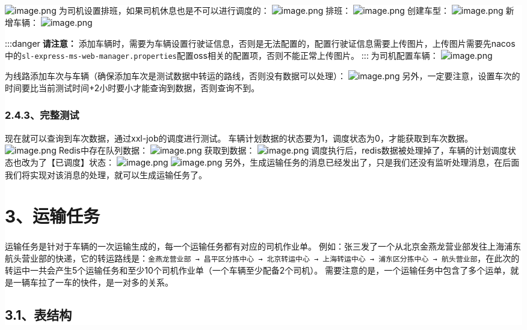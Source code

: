 ![image.png](https://cdn.nlark.com/yuque/0/2022/png/27683667/1662628168556-db650bec-5330-4cdb-b1fc-7f0d90261c4f.png#averageHue=%23feb279&clientId=u7810adfa-0851-4&errorMessage=unknown%20error&from=paste&height=157&id=u51a7c6c9&name=image.png&originHeight=259&originWidth=1031&originalType=binary&ratio=1&rotation=0&showTitle=false&size=21565&status=error&style=shadow&taskId=u15db6714-3dfe-4c50-ae7c-05b5915e998&title=&width=624.8484487332171)
为司机设置排班，如果司机休息也是不可以进行调度的：
![image.png](https://cdn.nlark.com/yuque/0/2022/png/27683667/1662628248613-bae656b3-814d-48c3-bde2-423da5138c04.png#averageHue=%23fdfcfb&clientId=u7810adfa-0851-4&errorMessage=unknown%20error&from=paste&height=312&id=u750c09f6&name=image.png&originHeight=514&originWidth=1608&originalType=binary&ratio=1&rotation=0&showTitle=true&size=42773&status=error&style=shadow&taskId=u0ef2aa39-9485-4ea7-8185-e9de043b70e&title=%E5%B7%A5%E4%BD%9C%E6%A8%A1%E5%BC%8F&width=974.5453982182474 "工作模式")
排班：
![image.png](https://cdn.nlark.com/yuque/0/2022/png/27683667/1662628273484-4f21a9d1-9e19-41a3-b506-e8d9c3f8c0e1.png#averageHue=%23eca690&clientId=u7810adfa-0851-4&errorMessage=unknown%20error&from=paste&height=287&id=u77f62db1&name=image.png&originHeight=474&originWidth=1598&originalType=binary&ratio=1&rotation=0&showTitle=false&size=33817&status=error&style=shadow&taskId=u8ab9b35f-d90a-4f53-a60c-9a9455b0fa1&title=&width=968.484792507935)
创建车型：
![image.png](https://cdn.nlark.com/yuque/0/2022/png/27683667/1662558143520-9067cf48-9396-4236-8463-947669ff4226.png#averageHue=%23e27051&clientId=u7810adfa-0851-4&errorMessage=unknown%20error&from=paste&height=216&id=uc2e7932e&name=image.png&originHeight=357&originWidth=1561&originalType=binary&ratio=1&rotation=0&showTitle=false&size=37382&status=error&style=shadow&taskId=u8711d845-d989-4a31-b153-6cefb58e5d7&title=&width=946.0605513797788)
新增车辆：
![image.png](https://cdn.nlark.com/yuque/0/2023/png/28217986/1673675461431-688cd81d-09c6-4c1f-b3e4-a4fe65a63729.png#averageHue=%23fdfbfa&clientId=u96acf726-b42f-4&from=paste&height=373&id=u42363000&name=image.png&originHeight=373&originWidth=598&originalType=binary&ratio=1&rotation=0&showTitle=false&size=14766&status=done&style=shadow&taskId=u737169f4-6b4b-4205-9109-fb20de1a84e&title=&width=598)

:::danger
**请注意：**
添加车辆时，需要为车辆设置行驶证信息，否则是无法配置的，配置行驶证信息需要上传图片，上传图片需要先nacos中的`sl-express-ms-web-manager.properties`配置oss相关的配置项，否则不能正常上传图片。
:::
为司机配置车辆：
![image.png](https://cdn.nlark.com/yuque/0/2023/png/28217986/1673675720174-b2d91f91-209d-46ee-a794-dac3de724a1d.png#averageHue=%23e6c596&clientId=u16395f60-2213-4&from=paste&height=270&id=ua7a7dead&name=image.png&originHeight=270&originWidth=1517&originalType=binary&ratio=1&rotation=0&showTitle=false&size=27098&status=done&style=shadow&taskId=u5e53a438-5eb1-4d84-825b-927e73b9137&title=&width=1517)

为线路添加车次与车辆（确保添加车次是测试数据中转运的路线，否则没有数据可以处理）：
![image.png](https://cdn.nlark.com/yuque/0/2023/png/27683667/1673422684995-4b0c6167-9c89-4318-b3b2-eb96630fd7a0.png#averageHue=%23f3f7d8&clientId=u2d7217f5-6200-4&from=paste&height=140&id=ufb9357fa&name=image.png&originHeight=210&originWidth=1611&originalType=binary&ratio=1&rotation=0&showTitle=false&size=24195&status=done&style=shadow&taskId=ud08b85c7-b7aa-4edf-905a-8032a7f9ca8&title=&width=1074)
另外，一定要注意，设置车次的时间要比当前测试时间+2小时要小才能查询到数据，否则查询不到。
### 2.4.3、完整测试
现在就可以查询到车次数据，通过xxl-job的调度进行测试。
车辆计划数据的状态要为1，调度状态为0，才能获取到车次数据。
![image.png](https://cdn.nlark.com/yuque/0/2022/png/27683667/1662648018114-16a25e85-2acc-4bb6-8ca2-fa483e4bf30f.png#averageHue=%23f5f4f3&clientId=u1c880063-2d5d-4&errorMessage=unknown%20error&from=paste&height=312&id=u9be1459d&name=image.png&originHeight=514&originWidth=850&originalType=binary&ratio=1&rotation=0&showTitle=false&size=31989&status=error&style=shadow&taskId=ub747cfe1-66de-4605-9688-6b517d28c03&title=&width=515.1514853765611)
Redis中存在队列数据：
![image.png](https://cdn.nlark.com/yuque/0/2022/png/27683667/1662648209278-a2095791-5a2d-4a09-9f14-383748b039f3.png#averageHue=%23f7f6f5&clientId=u1c880063-2d5d-4&errorMessage=unknown%20error&from=paste&height=226&id=uee14e83d&name=image.png&originHeight=373&originWidth=1715&originalType=binary&ratio=1&rotation=0&showTitle=false&size=57371&status=error&style=shadow&taskId=uc64b389a-0490-4779-89c4-338be50ad8d&title=&width=1039.393879318591)
获取到数据：
![image.png](https://cdn.nlark.com/yuque/0/2022/png/27683667/1662648098386-56f5d4ef-a569-40a7-a1e7-99ae86be4e84.png#averageHue=%23f3f2f0&clientId=u1c880063-2d5d-4&errorMessage=unknown%20error&from=paste&height=430&id=uab6928b0&name=image.png&originHeight=709&originWidth=1252&originalType=binary&ratio=1&rotation=0&showTitle=false&size=119472&status=error&style=shadow&taskId=uabd0d5b2-aab4-4744-bc11-a5b365da0f5&title=&width=758.787834931123)
调度执行后，redis数据被处理掉了，车辆的计划调度状态也改为了【已调度】状态：
![image.png](https://cdn.nlark.com/yuque/0/2022/png/27683667/1662648288477-6d2b72ff-9710-4676-8543-ed1fc7e2c734.png#averageHue=%23f8f5f4&clientId=u1c880063-2d5d-4&errorMessage=unknown%20error&from=paste&height=105&id=u5a3756e0&name=image.png&originHeight=174&originWidth=403&originalType=binary&ratio=1&rotation=0&showTitle=false&size=15170&status=error&style=shadow&taskId=u2cc70f1d-8b53-41ab-837f-3a1bae6aadb&title=&width=244.24241012559312)
![image.png](https://cdn.nlark.com/yuque/0/2022/png/27683667/1662648342009-6d35a8dc-4de1-4e80-809c-b0ecfd6c57f3.png#averageHue=%23f6f5f4&clientId=u1c880063-2d5d-4&errorMessage=unknown%20error&from=paste&height=273&id=u74014849&name=image.png&originHeight=450&originWidth=839&originalType=binary&ratio=1&rotation=0&showTitle=false&size=21083&status=error&style=shadow&taskId=u162addab-93c5-4668-897d-7800233de48&title=&width=508.48481909521746)
另外，生成运输任务的消息已经发出了，只是我们还没有监听处理消息，在后面我们将实现对该消息的处理，就可以生成运输任务了。
# 3、运输任务
运输任务是针对于车辆的一次运输生成的，每一个运输任务都有对应的司机作业单。
例如：张三发了一个从北京金燕龙营业部发往上海浦东航头营业部的快递，它的转运路线是：`金燕龙营业部 → 昌平区分拣中心 → 北京转运中心 → 上海转运中心 → 浦东区分拣中心 → 航头营业部`，在此次的转运中一共会产生5个运输任务和至少10个司机作业单（一个车辆至少配备2个司机）。
需要注意的是，一个运输任务中包含了多个运单，就是一辆车拉了一车的快件，是一对多的关系。
## 3.1、表结构